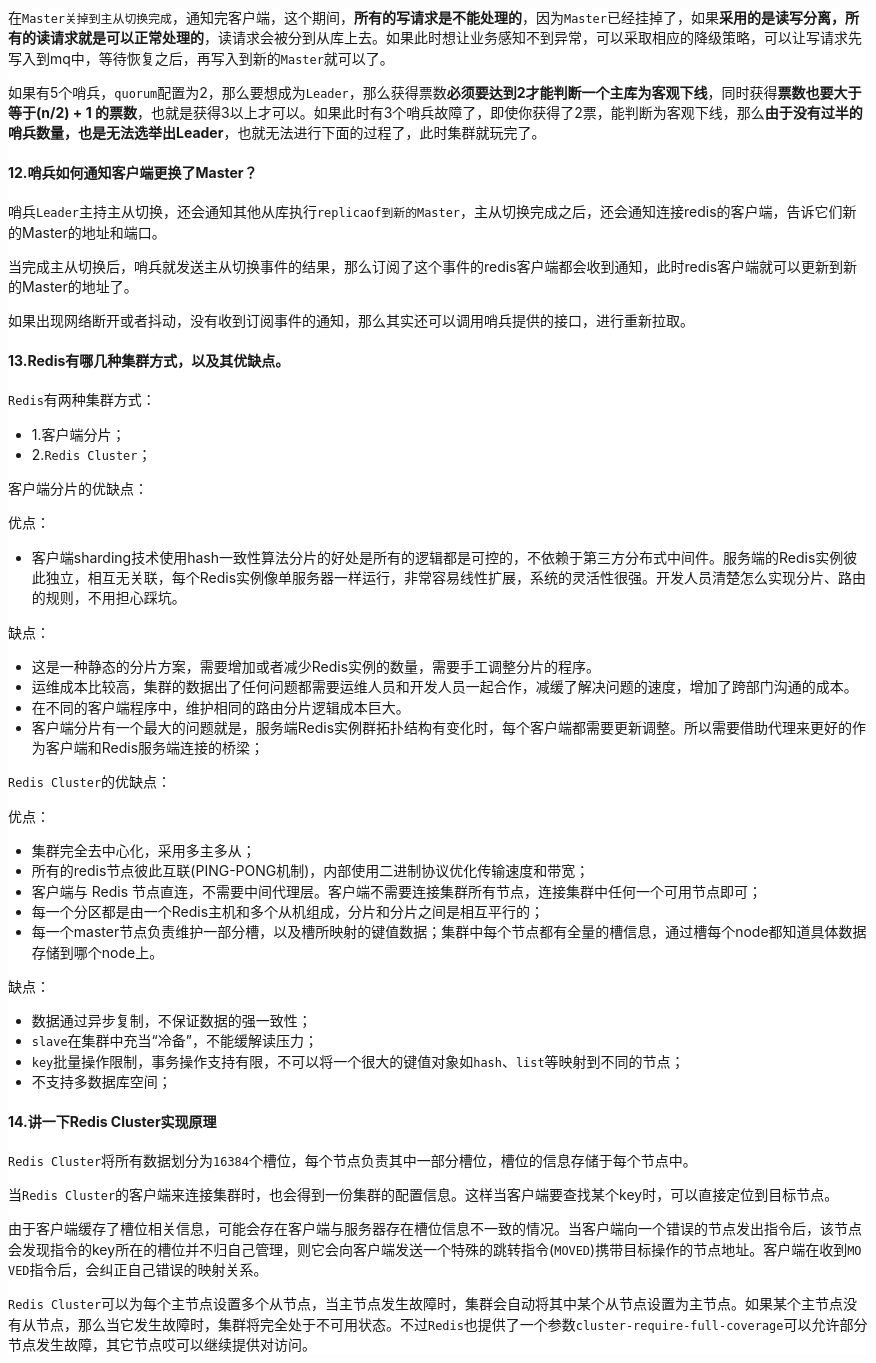 在`Master关掉到主从切换完成`，通知完客户端，这个期间，**所有的写请求是不能处理的**，因为`Master`已经挂掉了，如果**采用的是读写分离，所有的读请求就是可以正常处理的**，读请求会被分到从库上去。如果此时想让业务感知不到异常，可以采取相应的降级策略，可以让写请求先写入到mq中，等待恢复之后，再写入到新的`Master`就可以了。

如果有5个哨兵，`quorum`配置为2，那么要想成为`Leader`，那么获得票数**必须要达到2才能判断一个主库为客观下线**，同时获得**票数也要大于等于(n/2) + 1 的票数**，也就是获得3以上才可以。如果此时有3个哨兵故障了，即使你获得了2票，能判断为客观下线，那么**由于没有过半的哨兵数量，也是无法选举出Leader**，也就无法进行下面的过程了，此时集群就玩完了。

#### 12.哨兵如何通知客户端更换了Master？

哨兵`Leader`主持主从切换，还会通知其他从库执行`replicaof到新的Master`，主从切换完成之后，还会通知连接redis的客户端，告诉它们新的Master的地址和端口。

当完成主从切换后，哨兵就发送主从切换事件的结果，那么订阅了这个事件的redis客户端都会收到通知，此时redis客户端就可以更新到新的Master的地址了。

如果出现网络断开或者抖动，没有收到订阅事件的通知，那么其实还可以调用哨兵提供的接口，进行重新拉取。

#### 13.Redis有哪几种集群方式，以及其优缺点。

`Redis`有两种集群方式：
- 1.客户端分片；
- 2.`Redis Cluster`；

客户端分片的优缺点：

优点：
- 客户端sharding技术使用hash一致性算法分片的好处是所有的逻辑都是可控的，不依赖于第三方分布式中间件。服务端的Redis实例彼此独立，相互无关联，每个Redis实例像单服务器一样运行，非常容易线性扩展，系统的灵活性很强。开发人员清楚怎么实现分片、路由的规则，不用担心踩坑。

缺点：
- 这是一种静态的分片方案，需要增加或者减少Redis实例的数量，需要手工调整分片的程序。
- 运维成本比较高，集群的数据出了任何问题都需要运维人员和开发人员一起合作，减缓了解决问题的速度，增加了跨部门沟通的成本。
- 在不同的客户端程序中，维护相同的路由分片逻辑成本巨大。
- 客户端分片有一个最大的问题就是，服务端Redis实例群拓扑结构有变化时，每个客户端都需要更新调整。所以需要借助代理来更好的作为客户端和Redis服务端连接的桥梁；

`Redis Cluster`的优缺点：

优点：
- 集群完全去中心化，采用多主多从；
- 所有的redis节点彼此互联(PING-PONG机制)，内部使用二进制协议优化传输速度和带宽；
- 客户端与 Redis 节点直连，不需要中间代理层。客户端不需要连接集群所有节点，连接集群中任何一个可用节点即可；
- 每一个分区都是由一个Redis主机和多个从机组成，分片和分片之间是相互平行的；
- 每一个master节点负责维护一部分槽，以及槽所映射的键值数据；集群中每个节点都有全量的槽信息，通过槽每个node都知道具体数据存储到哪个node上。

缺点：
- 数据通过异步复制，不保证数据的强一致性；
- `slave`在集群中充当“冷备”，不能缓解读压力；
- `key`批量操作限制，事务操作支持有限，不可以将一个很大的键值对象如`hash`、`list`等映射到不同的节点；
- 不支持多数据库空间；

#### 14.讲一下Redis Cluster实现原理

`Redis Cluster`将所有数据划分为`16384`个槽位，每个节点负责其中一部分槽位，槽位的信息存储于每个节点中。

当`Redis Cluster`的客户端来连接集群时，也会得到一份集群的配置信息。这样当客户端要查找某个key时，可以直接定位到目标节点。

由于客户端缓存了槽位相关信息，可能会存在客户端与服务器存在槽位信息不一致的情况。当客户端向一个错误的节点发出指令后，该节点会发现指令的key所在的槽位并不归自己管理，则它会向客户端发送一个特殊的跳转指令(`MOVED`)携带目标操作的节点地址。客户端在收到`MOVED`指令后，会纠正自己错误的映射关系。

`Redis Cluster`可以为每个主节点设置多个从节点，当主节点发生故障时，集群会自动将其中某个从节点设置为主节点。如果某个主节点没有从节点，那么当它发生故障时，集群将完全处于不可用状态。不过`Redis`也提供了一个参数`cluster-require-full-coverage`可以允许部分节点发生故障，其它节点哎可以继续提供对访问。

